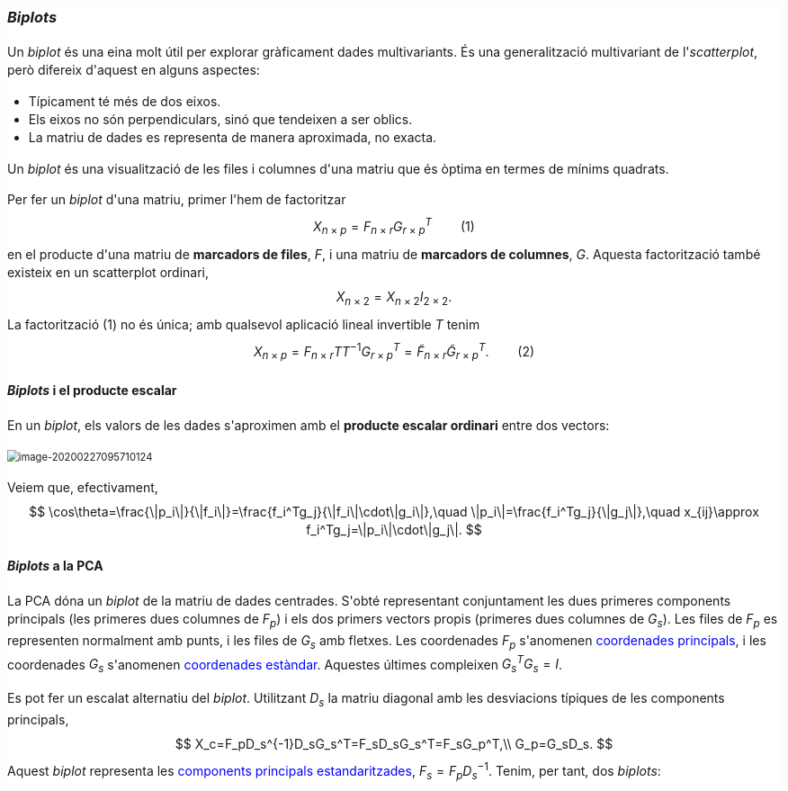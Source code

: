 ### *Biplots*

Un *biplot* és una eina molt útil per explorar gràficament dades multivariants. És una generalització multivariant de l'*scatterplot*, però difereix d'aquest en alguns aspectes:

- Típicament té més de dos eixos.
- Els eixos no són perpendiculars, sinó que tendeixen a ser oblics.
- La matriu de dades es representa de manera aproximada, no exacta.

Un *biplot* és una visualització de les files i columnes d'una matriu que és òptima en termes de mínims quadrats.

Per fer un *biplot* d'una matriu, primer l'hem de factoritzar
$$
X_{n\times p}=F_{n\times r}G_{r\times p}^T\qquad(1)
$$
en el producte d'una matriu de **marcadors de files**, $F$, i una matriu de **marcadors de columnes**, $G$. Aquesta factorització també existeix en un scatterplot ordinari,
$$
X_{n\times2}=X_{n\times2}I_{2\times2}.
$$
La factorització $(1)$ no és única; amb qualsevol aplicació lineal invertible $T$ tenim
$$
X_{n\times p}=F_{n\times r}TT^{-1}G_{r\times p}^T=\tilde F_{n\times r}\tilde G_{r\times p}^T.\qquad(2)
$$

#### *Biplots* i el producte escalar

En un *biplot*, els valors de les dades s'aproximen amb el **producte escalar ordinari** entre dos vectors:

<img src="MVA.assets/image-20200227095710124.png" alt="image-20200227095710124" style="zoom:80%;" />

Veiem que, efectivament,
$$
\cos\theta=\frac{\|p_i\|}{\|f_i\|}=\frac{f_i^Tg_j}{\|f_i\|\cdot\|g_i\|},\quad \|p_i\|=\frac{f_i^Tg_j}{\|g_j\|},\quad x_{ij}\approx f_i^Tg_j=\|p_i\|\cdot\|g_j\|.
$$

#### *Biplots* a la PCA

La PCA dóna un *biplot* de la matriu de dades centrades. S'obté representant conjuntament les dues primeres components principals (les primeres dues columnes de $F_p$) i els dos primers vectors propis (primeres dues columnes de $G_s$). Les files de $F_p$ es representen normalment amb punts, i les files de $G_s$ amb fletxes. Les coordenades $F_p$ s'anomenen <span style='color:blue'>coordenades principals</span>, i les coordenades $G_s$ s'anomenen <span style='color:blue'>coordenades estàndar</span>. Aquestes últimes compleixen $G_s^TG_s=I$.

Es pot fer un escalat alternatiu del *biplot*. Utilitzant $D_s$ la matriu diagonal amb les desviacions típiques de les components principals,
$$
X_c=F_pD_s^{-1}D_sG_s^T=F_sD_sG_s^T=F_sG_p^T,\\ G_p=G_sD_s.
$$
Aquest *biplot* representa les <span style='color:blue'>components principals estandaritzades</span>, $F_s=F_pD_s^{-1}$. Tenim, per tant, dos *biplots*:
